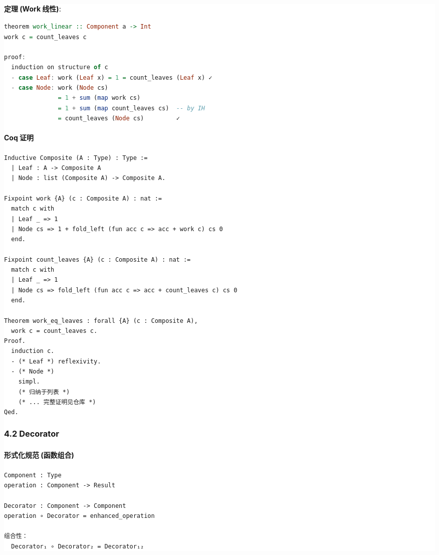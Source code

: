 **定理 (Work 线性)**:

```haskell
theorem work_linear :: Component a -> Int
work c = count_leaves c

proof:
  induction on structure of c
  - case Leaf: work (Leaf x) = 1 = count_leaves (Leaf x) ✓
  - case Node: work (Node cs)
               = 1 + sum (map work cs)
               = 1 + sum (map count_leaves cs)  -- by IH
               = count_leaves (Node cs)         ✓
```

#### Coq 证明

```coq
Inductive Composite (A : Type) : Type :=
  | Leaf : A -> Composite A
  | Node : list (Composite A) -> Composite A.

Fixpoint work {A} (c : Composite A) : nat :=
  match c with
  | Leaf _ => 1
  | Node cs => 1 + fold_left (fun acc c => acc + work c) cs 0
  end.

Fixpoint count_leaves {A} (c : Composite A) : nat :=
  match c with
  | Leaf _ => 1
  | Node cs => fold_left (fun acc c => acc + count_leaves c) cs 0
  end.

Theorem work_eq_leaves : forall {A} (c : Composite A),
  work c = count_leaves c.
Proof.
  induction c.
  - (* Leaf *) reflexivity.
  - (* Node *)
    simpl.
    (* 归纳于列表 *)
    (* ... 完整证明见仓库 *)
Qed.
```

### 4.2 Decorator

#### 形式化规范 (函数组合)

```text
Component : Type
operation : Component -> Result

Decorator : Component -> Component
operation ∘ Decorator = enhanced_operation

组合性：
  Decorator₁ ∘ Decorator₂ = Decorator₁₂
```
